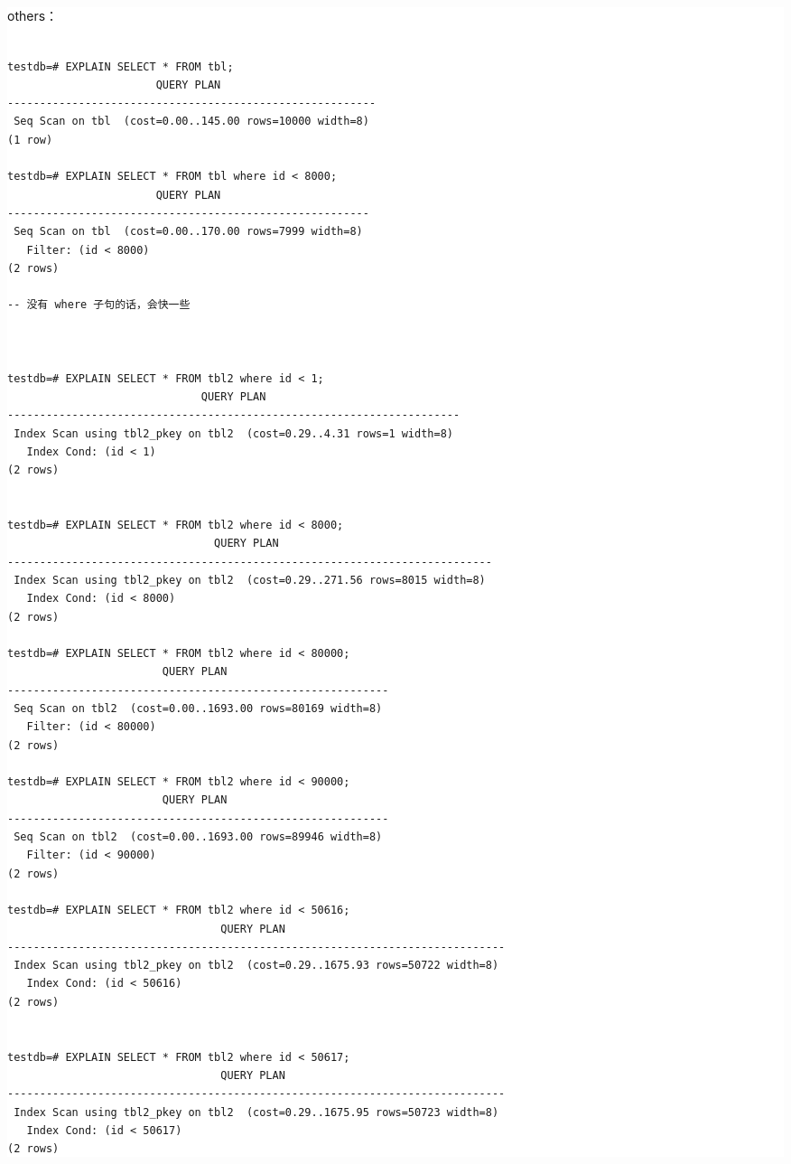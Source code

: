 
others：

```

testdb=# EXPLAIN SELECT * FROM tbl;
                       QUERY PLAN                        
---------------------------------------------------------
 Seq Scan on tbl  (cost=0.00..145.00 rows=10000 width=8)
(1 row)

testdb=# EXPLAIN SELECT * FROM tbl where id < 8000;
                       QUERY PLAN                       
--------------------------------------------------------
 Seq Scan on tbl  (cost=0.00..170.00 rows=7999 width=8)
   Filter: (id < 8000)
(2 rows)

-- 没有 where 子句的话，会快一些



testdb=# EXPLAIN SELECT * FROM tbl2 where id < 1;
                              QUERY PLAN                              
----------------------------------------------------------------------
 Index Scan using tbl2_pkey on tbl2  (cost=0.29..4.31 rows=1 width=8)
   Index Cond: (id < 1)
(2 rows)


testdb=# EXPLAIN SELECT * FROM tbl2 where id < 8000;
                                QUERY PLAN                                 
---------------------------------------------------------------------------
 Index Scan using tbl2_pkey on tbl2  (cost=0.29..271.56 rows=8015 width=8)
   Index Cond: (id < 8000)
(2 rows)

testdb=# EXPLAIN SELECT * FROM tbl2 where id < 80000;
                        QUERY PLAN                         
-----------------------------------------------------------
 Seq Scan on tbl2  (cost=0.00..1693.00 rows=80169 width=8)
   Filter: (id < 80000)
(2 rows)

testdb=# EXPLAIN SELECT * FROM tbl2 where id < 90000;
                        QUERY PLAN                         
-----------------------------------------------------------
 Seq Scan on tbl2  (cost=0.00..1693.00 rows=89946 width=8)
   Filter: (id < 90000)
(2 rows)

testdb=# EXPLAIN SELECT * FROM tbl2 where id < 50616;
                                 QUERY PLAN                                  
-----------------------------------------------------------------------------
 Index Scan using tbl2_pkey on tbl2  (cost=0.29..1675.93 rows=50722 width=8)
   Index Cond: (id < 50616)
(2 rows)


testdb=# EXPLAIN SELECT * FROM tbl2 where id < 50617;
                                 QUERY PLAN                                  
-----------------------------------------------------------------------------
 Index Scan using tbl2_pkey on tbl2  (cost=0.29..1675.95 rows=50723 width=8)
   Index Cond: (id < 50617)
(2 rows)
```